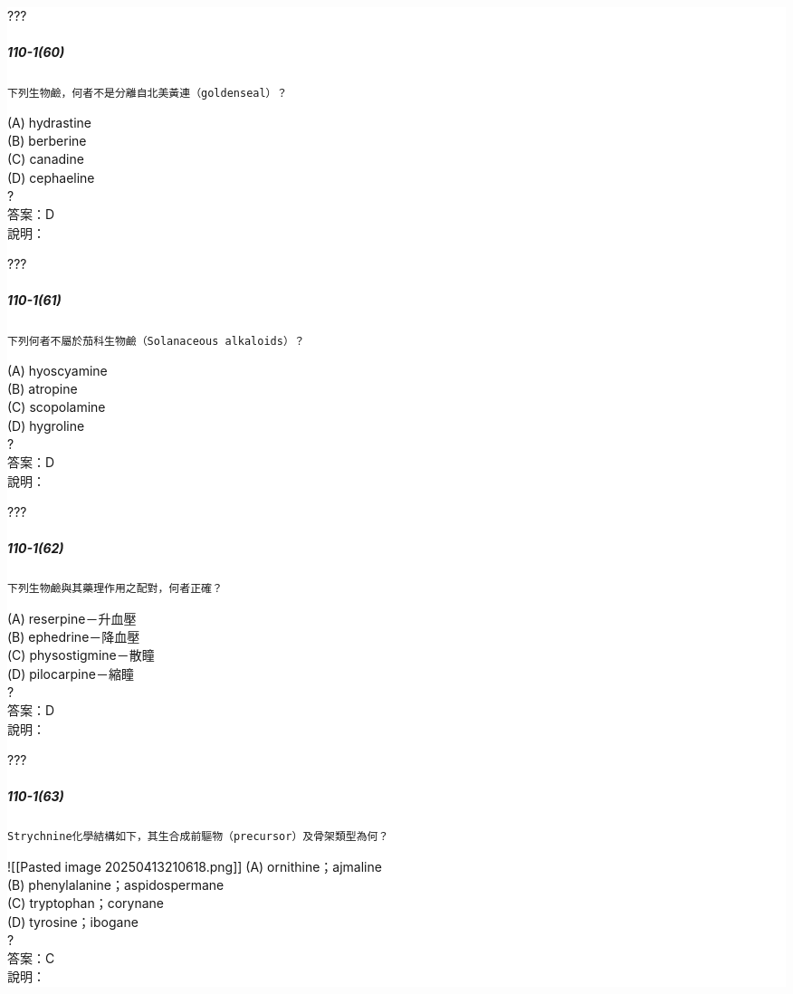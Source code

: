 ???

##### 110-1(60)
```Question
下列生物鹼，何者不是分離自北美黃連（goldenseal）？
```
(A) hydrastine  
(B) berberine  
(C) canadine  
(D) cephaeline  
?  
答案：D  
說明：

???
##### 110-1(61)
```Question
下列何者不屬於茄科生物鹼（Solanaceous alkaloids）？
```
(A) hyoscyamine  
(B) atropine  
(C) scopolamine  
(D) hygroline  
?  
答案：D  
說明：

???

##### 110-1(62)
```Question
下列生物鹼與其藥理作用之配對，何者正確？
```
(A) reserpine－升血壓  
(B) ephedrine－降血壓  
(C) physostigmine－散瞳  
(D) pilocarpine－縮瞳  
?  
答案：D  
說明：

???

##### 110-1(63)
```Question
Strychnine化學結構如下，其生合成前驅物（precursor）及骨架類型為何？
```
![[Pasted image 20250413210618.png]]
(A) ornithine；ajmaline  
(B) phenylalanine；aspidospermane  
(C) tryptophan；corynane  
(D) tyrosine；ibogane  
?  
答案：C  
說明：

